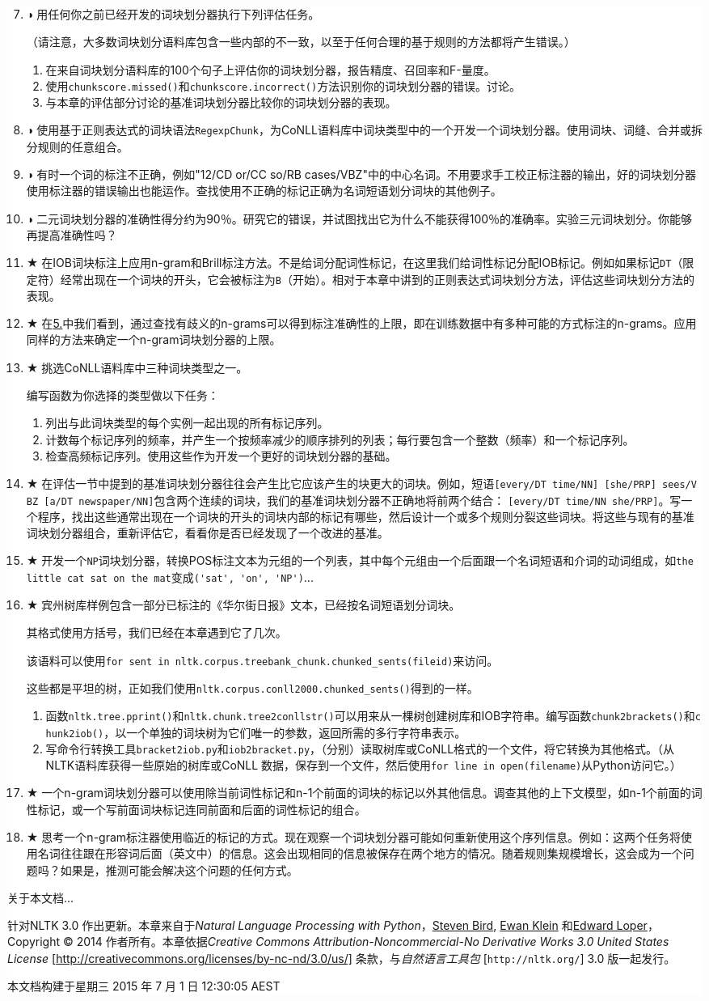 7. ◑ 用任何你之前已经开发的词块划分器执行下列评估任务。

   （请注意，大多数词块划分语料库包含一些内部的不一致，以至于任何合理的基于规则的方法都将产生错误。）

   1. 在来自词块划分语料库的100个句子上评估你的词块划分器，报告精度、召回率和F-量度。
   2. 使用`chunkscore.missed()`和`chunkscore.incorrect()`方法识别你的词块划分器的错误。讨论。
   3. 与本章的评估部分讨论的基准词块划分器比较你的词块划分器的表现。

8. ◑ 使用基于正则表达式的词块语法`RegexpChunk`，为CoNLL语料库中词块类型中的一个开发一个词块划分器。使用词块、词缝、合并或拆分规则的任意组合。

9. ◑ 有时一个词的标注不正确，例如"12/CD or/CC so/RB cases/VBZ"中的中心名词。不用要求手工校正标注器的输出，好的词块划分器使用标注器的错误输出也能运作。查找使用不正确的标记正确为名词短语划分词块的其他例子。

10. ◑ 二元词块划分器的准确性得分约为90％。研究它的错误，并试图找出它为什么不能获得100％的准确率。实验三元词块划分。你能够再提高准确性吗？

11. ★ 在IOB词块标注上应用n-gram和Brill标注方法。不是给词分配词性标记，在这里我们给词性标记分配IOB标记。例如如果标记`DT`（限定符）经常出现在一个词块的开头，它会被标注为`B`（开始）。相对于本章中讲到的正则表达式词块划分方法，评估这些词块划分方法的表现。

12. ★ 在[5.](https://usyiyi.github.io/nlp-py-2e-zh/ch05.html#chap-tag)中我们看到，通过查找有歧义的n-grams可以得到标注准确性的上限，即在训练数据中有多种可能的方式标注的n-grams。应用同样的方法来确定一个n-gram词块划分器的上限。

13. ★ 挑选CoNLL语料库中三种词块类型之一。

    编写函数为你选择的类型做以下任务：

    1. 列出与此词块类型的每个实例一起出现的所有标记序列。
    2. 计数每个标记序列的频率，并产生一个按频率减少的顺序排列的列表；每行要包含一个整数（频率）和一个标记序列。
    3. 检查高频标记序列。使用这些作为开发一个更好的词块划分器的基础。

14. ★ 在评估一节中提到的基准词块划分器往往会产生比它应该产生的块更大的词块。例如，短语`[every/DT time/NN] [she/PRP] sees/VBZ [a/DT newspaper/NN]`包含两个连续的词块，我们的基准词块划分器不正确地将前两个结合： `[every/DT time/NN she/PRP]`。写一个程序，找出这些通常出现在一个词块的开头的词块内部的标记有哪些，然后设计一个或多个规则分裂这些词块。将这些与现有的基准词块划分器组合，重新评估它，看看你是否已经发现了一个改进的基准。

15. ★ 开发一个`NP`词块划分器，转换POS标注文本为元组的一个列表，其中每个元组由一个后面跟一个名词短语和介词的动词组成，如`the little cat sat on the mat`变成`('sat', 'on', 'NP')`...

16. ★ 宾州树库样例包含一部分已标注的《华尔街日报》文本，已经按名词短语划分词块。

    其格式使用方括号，我们已经在本章遇到它了几次。

    该语料可以使用`for sent in nltk.corpus.treebank_chunk.chunked_sents(fileid)`来访问。

    这些都是平坦的树，正如我们使用`nltk.corpus.conll2000.chunked_sents()`得到的一样。

    1. 函数`nltk.tree.pprint()`和`nltk.chunk.tree2conllstr()`可以用来从一棵树创建树库和IOB字符串。编写函数`chunk2brackets()`和`chunk2iob()`，以一个单独的词块树为它们唯一的参数，返回所需的多行字符串表示。
    2. 写命令行转换工具`bracket2iob.py`和`iob2bracket.py`，（分别）读取树库或CoNLL格式的一个文件，将它转换为其他格式。（从NLTK语料库获得一些原始的树库或CoNLL 数据，保存到一个文件，然后使用`for line in open(filename)`从Python访问它。）

17. ★ 一个n-gram词块划分器可以使用除当前词性标记和n-1个前面的词块的标记以外其他信息。调查其他的上下文模型，如n-1个前面的词性标记，或一个写前面词块标记连同前面和后面的词性标记的组合。

18. ★ 思考一个n-gram标注器使用临近的标记的方式。现在观察一个词块划分器可能如何重新使用这个序列信息。例如：这两个任务将使用名词往往跟在形容词后面（英文中）的信息。这会出现相同的信息被保存在两个地方的情况。随着规则集规模增长，这会成为一个问题吗？如果是，推测可能会解决这个问题的任何方式。

关于本文档...

针对NLTK 3.0 作出更新。本章来自于*Natural Language Processing with Python*，[Steven Bird](http://estive.net/), [Ewan Klein](http://homepages.inf.ed.ac.uk/ewan/) 和[Edward Loper](http://ed.loper.org/)，Copyright © 2014 作者所有。本章依据*Creative Commons Attribution-Noncommercial-No Derivative Works 3.0 United States License* [http://creativecommons.org/licenses/by-nc-nd/3.0/us/] 条款，与*自然语言工具包* [`http://nltk.org/`] 3.0 版一起发行。

本文档构建于星期三 2015 年 7 月 1 日 12:30:05 AEST